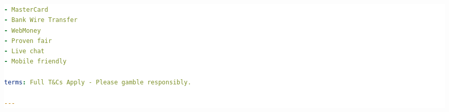 ```yaml
- MasterCard
- Bank Wire Transfer
- WebMoney
- Proven fair
- Live chat
- Mobile friendly

terms: Full T&Cs Apply - Please gamble responsibly.

---
```

